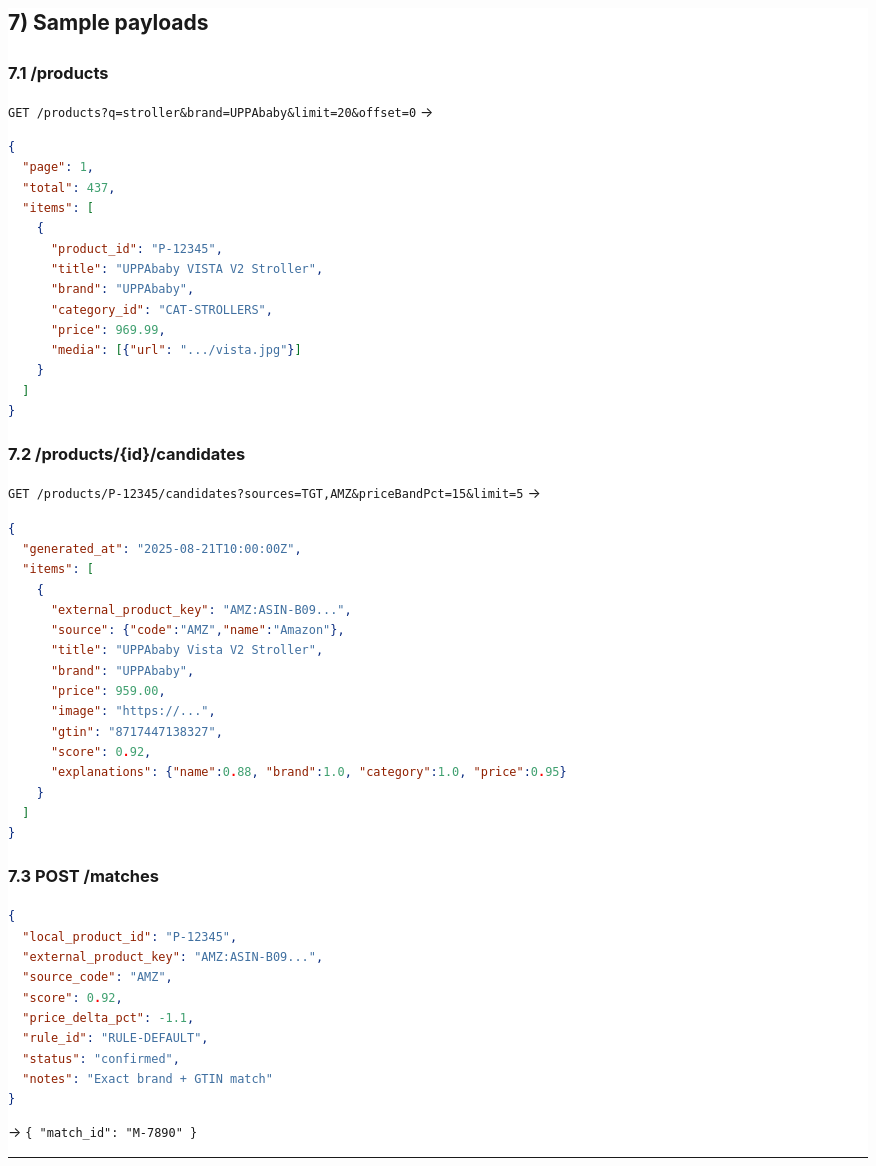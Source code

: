 
## 7) Sample payloads
### 7.1 /products
`GET /products?q=stroller&brand=UPPAbaby&limit=20&offset=0`
→
```json
{
  "page": 1,
  "total": 437,
  "items": [
    {
      "product_id": "P-12345",
      "title": "UPPAbaby VISTA V2 Stroller",
      "brand": "UPPAbaby",
      "category_id": "CAT-STROLLERS",
      "price": 969.99,
      "media": [{"url": ".../vista.jpg"}]
    }
  ]
}
```

### 7.2 /products/{id}/candidates
`GET /products/P-12345/candidates?sources=TGT,AMZ&priceBandPct=15&limit=5`
→
```json
{
  "generated_at": "2025-08-21T10:00:00Z",
  "items": [
    {
      "external_product_key": "AMZ:ASIN-B09...",
      "source": {"code":"AMZ","name":"Amazon"},
      "title": "UPPAbaby Vista V2 Stroller",
      "brand": "UPPAbaby",
      "price": 959.00,
      "image": "https://...",
      "gtin": "8717447138327",
      "score": 0.92,
      "explanations": {"name":0.88, "brand":1.0, "category":1.0, "price":0.95}
    }
  ]
}
```

### 7.3 POST /matches
```json
{
  "local_product_id": "P-12345",
  "external_product_key": "AMZ:ASIN-B09...",
  "source_code": "AMZ",
  "score": 0.92,
  "price_delta_pct": -1.1,
  "rule_id": "RULE-DEFAULT",
  "status": "confirmed",
  "notes": "Exact brand + GTIN match"
}
```
→ `{ "match_id": "M-7890" }`

---